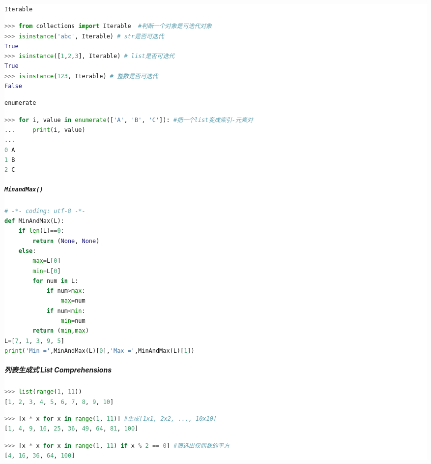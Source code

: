 `Iterable`

```python
>>> from collections import Iterable  #判断一个对象是可迭代对象
>>> isinstance('abc', Iterable) # str是否可迭代
True
>>> isinstance([1,2,3], Iterable) # list是否可迭代
True
>>> isinstance(123, Iterable) # 整数是否可迭代
False
```

`enumerate`

```python
>>> for i, value in enumerate(['A', 'B', 'C']): #把一个list变成索引-元素对
...     print(i, value)
...
0 A
1 B
2 C
```

##### `MinandMax()`

```python
# -*- coding: utf-8 -*-
def MinAndMax(L):
    if len(L)==0:
        return (None, None)
    else:
        max=L[0]
        min=L[0]
        for num in L:
            if num>max:
                max=num
            if num<min:
                min=num
        return (min,max)
L=[7, 1, 3, 9, 5]
print('Min =',MinAndMax(L)[0],'Max =',MinAndMax(L)[1])
```

##### 列表生成式 List Comprehensions

```python
>>> list(range(1, 11))
[1, 2, 3, 4, 5, 6, 7, 8, 9, 10]
```

```python
>>> [x * x for x in range(1, 11)] #生成[1x1, 2x2, ..., 10x10]
[1, 4, 9, 16, 25, 36, 49, 64, 81, 100]
```

```python
>>> [x * x for x in range(1, 11) if x % 2 == 0] #筛选出仅偶数的平方
[4, 16, 36, 64, 100]
```
